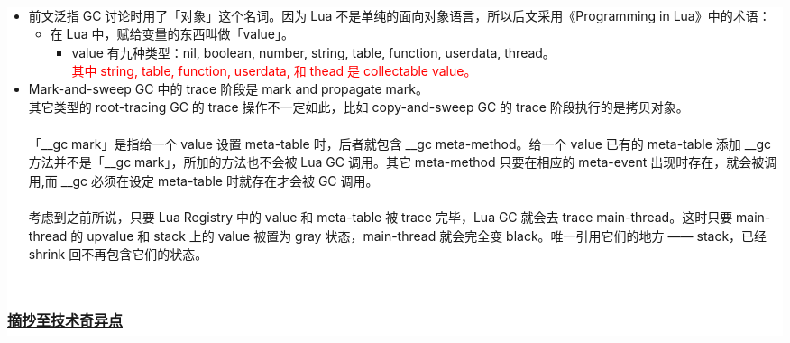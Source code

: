 * 前文泛指 GC 讨论时用了「对象」这个名词。因为 Lua 不是单纯的面向对象语言，所以后文采用《Programming in Lua》中的术语：
    * 在 Lua 中，赋给变量的东西叫做「value」。
        * value 有九种类型：nil, boolean, number, string, table, function, userdata, thread。<br/><font color="red">其中 string, table, function, userdata, 和 thead 是 collectable value。</font>
* Mark-and-sweep GC 中的 trace 阶段是 mark and propagate mark。<br/>其它类型的 root-tracing GC 的 trace 操作不一定如此，比如 copy-and-sweep GC 的 trace 阶段执行的是拷贝对象。<br/><br/>「__gc mark」是指给一个 value 设置 meta-table 时，后者就包含 __gc meta-method。给一个 value 已有的 meta-table 添加 __gc 方法并不是「__gc mark」，所加的方法也不会被 Lua GC 调用。其它 meta-method 只要在相应的 meta-event 出现时存在，就会被调用,而 __gc 必须在设定 meta-table 时就存在才会被 GC 调用。<br/><br/>
考虑到之前所说，只要 Lua Registry 中的 value 和 meta-table 被 trace 完毕，Lua GC 就会去 trace main-thread。这时只要 main-thread 的 upvalue 和 stack 上的 value 被置为 gray 状态，main-thread 就会完全变 black。唯一引用它们的地方 —— stack，已经 shrink 回不再包含它们的状态。


# <font face="微软雅黑" size = 3>[摘抄至技术奇异点](https://techsingular.net/)</font>
